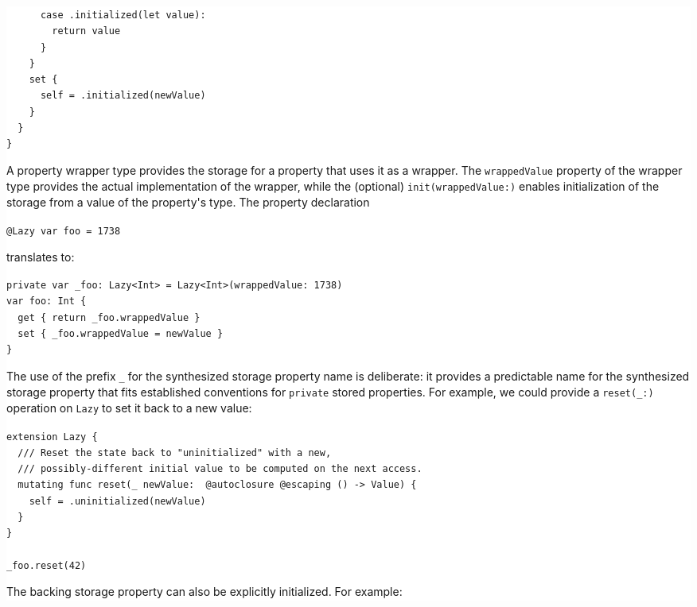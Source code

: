 ```
      case .initialized(let value):
        return value
      }
    }
    set {
      self = .initialized(newValue)
    }
  }
}

```

A property wrapper type provides the storage for a property that
uses it as a wrapper. The `wrappedValue` property of the wrapper type
provides the actual
implementation of the wrapper, while the (optional)
`init(wrappedValue:)` enables initialization of the storage from a
value of the property's type. The property declaration

```
@Lazy var foo = 1738

```

translates to:

```
private var _foo: Lazy<Int> = Lazy<Int>(wrappedValue: 1738)
var foo: Int {
  get { return _foo.wrappedValue }
  set { _foo.wrappedValue = newValue }
}

```

The use of the prefix `_` for the synthesized storage property name is
deliberate: it provides a predictable name for the synthesized storage property that
fits established conventions for `private` stored properties. For example,
we could provide a `reset(_:)` operation on `Lazy` to set it back to a new
value:

```
extension Lazy {
  /// Reset the state back to "uninitialized" with a new,
  /// possibly-different initial value to be computed on the next access.
  mutating func reset(_ newValue:  @autoclosure @escaping () -> Value) {
    self = .uninitialized(newValue)
  }
}

_foo.reset(42)

```

The backing storage property can also be explicitly initialized. For example:
